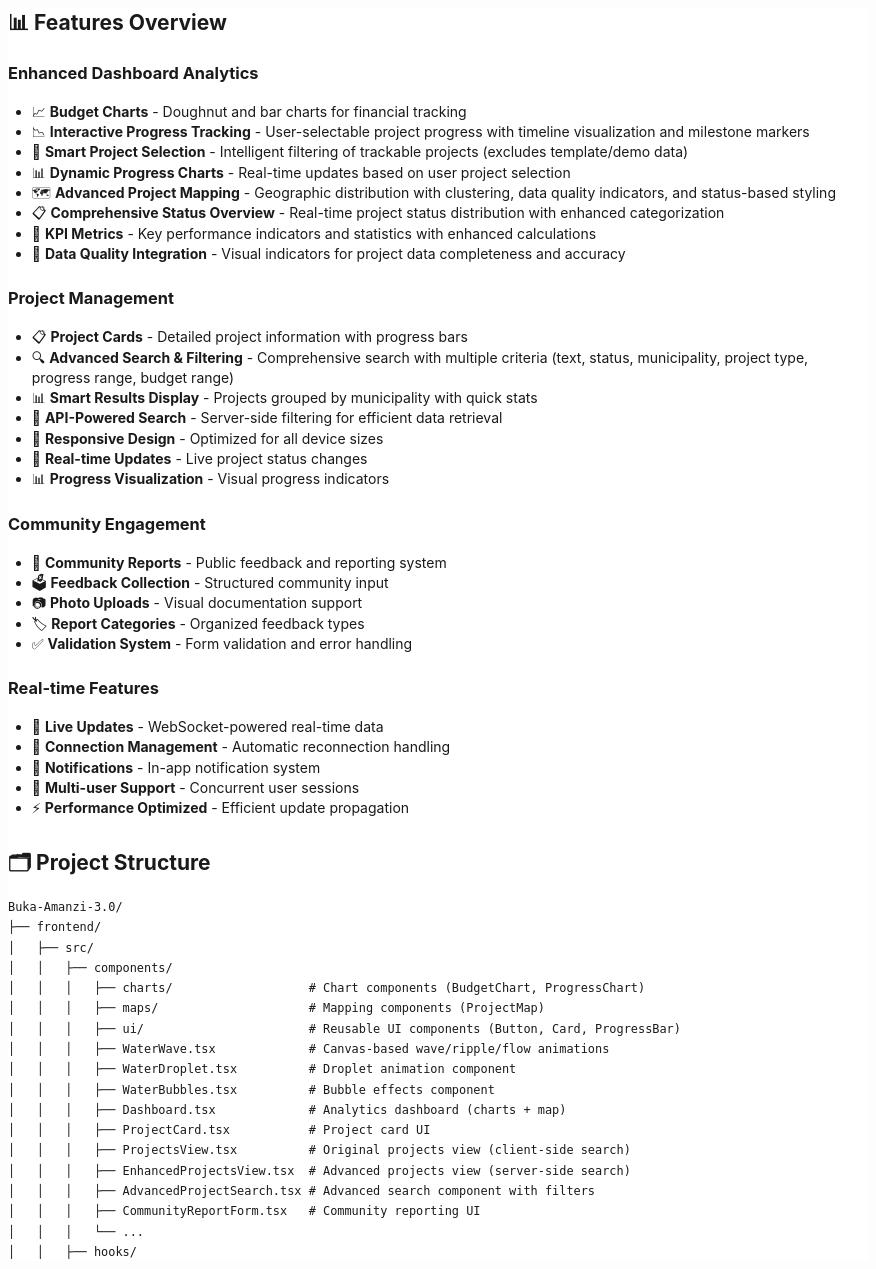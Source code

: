 ## 📊 Features Overview

### **Enhanced Dashboard Analytics**
- 📈 **Budget Charts** - Doughnut and bar charts for financial tracking
- 📉 **Interactive Progress Tracking** - User-selectable project progress with timeline visualization and milestone markers
- 🎯 **Smart Project Selection** - Intelligent filtering of trackable projects (excludes template/demo data)
- 📊 **Dynamic Progress Charts** - Real-time updates based on user project selection
- 🗺️ **Advanced Project Mapping** - Geographic distribution with clustering, data quality indicators, and status-based styling
- 📋 **Comprehensive Status Overview** - Real-time project status distribution with enhanced categorization
- 🎯 **KPI Metrics** - Key performance indicators and statistics with enhanced calculations
- 🎨 **Data Quality Integration** - Visual indicators for project data completeness and accuracy

### **Project Management**
- 📋 **Project Cards** - Detailed project information with progress bars
- 🔍 **Advanced Search & Filtering** - Comprehensive search with multiple criteria (text, status, municipality, project type, progress range, budget range)
- 📊 **Smart Results Display** - Projects grouped by municipality with quick stats
- 🔄 **API-Powered Search** - Server-side filtering for efficient data retrieval
- 📱 **Responsive Design** - Optimized for all device sizes
- 🔄 **Real-time Updates** - Live project status changes
- 📊 **Progress Visualization** - Visual progress indicators

### **Community Engagement**
- 📝 **Community Reports** - Public feedback and reporting system
- 🗳️ **Feedback Collection** - Structured community input
- 📷 **Photo Uploads** - Visual documentation support
- 🏷️ **Report Categories** - Organized feedback types
- ✅ **Validation System** - Form validation and error handling

### **Real-time Features**
- 🔄 **Live Updates** - WebSocket-powered real-time data
- 📡 **Connection Management** - Automatic reconnection handling
- 🔔 **Notifications** - In-app notification system
- 👥 **Multi-user Support** - Concurrent user sessions
- ⚡ **Performance Optimized** - Efficient update propagation

## 🗂 Project Structure

```
Buka-Amanzi-3.0/
├── frontend/
│   ├── src/
│   │   ├── components/
│   │   │   ├── charts/                   # Chart components (BudgetChart, ProgressChart)
│   │   │   ├── maps/                     # Mapping components (ProjectMap)
│   │   │   ├── ui/                       # Reusable UI components (Button, Card, ProgressBar)
│   │   │   ├── WaterWave.tsx             # Canvas-based wave/ripple/flow animations
│   │   │   ├── WaterDroplet.tsx          # Droplet animation component
│   │   │   ├── WaterBubbles.tsx          # Bubble effects component
│   │   │   ├── Dashboard.tsx             # Analytics dashboard (charts + map)
│   │   │   ├── ProjectCard.tsx           # Project card UI
│   │   │   ├── ProjectsView.tsx          # Original projects view (client-side search)
│   │   │   ├── EnhancedProjectsView.tsx  # Advanced projects view (server-side search)
│   │   │   ├── AdvancedProjectSearch.tsx # Advanced search component with filters
│   │   │   ├── CommunityReportForm.tsx   # Community reporting UI
│   │   │   └── ...
│   │   ├── hooks/
```